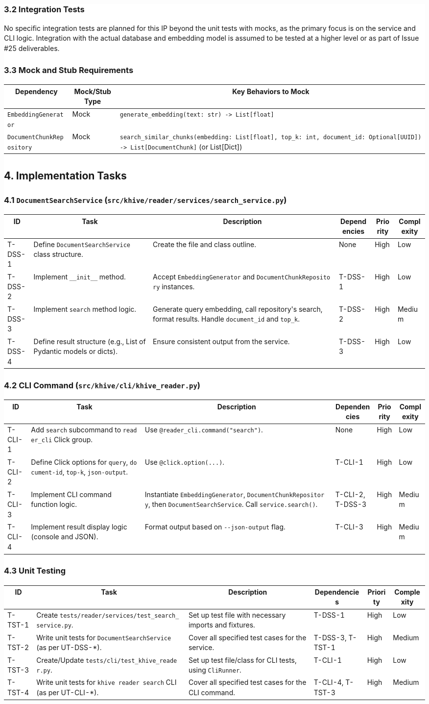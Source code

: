 ### 3.2 Integration Tests

No specific integration tests are planned for this IP beyond the unit tests with
mocks, as the primary focus is on the service and CLI logic. Integration with
the actual database and embedding model is assumed to be tested at a higher
level or as part of Issue #25 deliverables.

### 3.3 Mock and Stub Requirements

| Dependency                | Mock/Stub Type | Key Behaviors to Mock                                                                                                           |
| ------------------------- | -------------- | ------------------------------------------------------------------------------------------------------------------------------- |
| `EmbeddingGenerator`      | Mock           | `generate_embedding(text: str) -> List[float]`                                                                                  |
| `DocumentChunkRepository` | Mock           | `search_similar_chunks(embedding: List[float], top_k: int, document_id: Optional[UUID]) -> List[DocumentChunk]` (or List[Dict]) |

## 4. Implementation Tasks

### 4.1 `DocumentSearchService` (`src/khive/reader/services/search_service.py`)

| ID      | Task                                                              | Description                                                                                           | Dependencies | Priority | Complexity |
| ------- | ----------------------------------------------------------------- | ----------------------------------------------------------------------------------------------------- | ------------ | -------- | ---------- |
| T-DSS-1 | Define `DocumentSearchService` class structure.                   | Create the file and class outline.                                                                    | None         | High     | Low        |
| T-DSS-2 | Implement `__init__` method.                                      | Accept `EmbeddingGenerator` and `DocumentChunkRepository` instances.                                  | T-DSS-1      | High     | Low        |
| T-DSS-3 | Implement `search` method logic.                                  | Generate query embedding, call repository's search, format results. Handle `document_id` and `top_k`. | T-DSS-2      | High     | Medium     |
| T-DSS-4 | Define result structure (e.g., List of Pydantic models or dicts). | Ensure consistent output from the service.                                                            | T-DSS-3      | High     | Low        |

### 4.2 CLI Command (`src/khive/cli/khive_reader.py`)

| ID      | Task                                                                     | Description                                                                                                         | Dependencies     | Priority | Complexity |
| ------- | ------------------------------------------------------------------------ | ------------------------------------------------------------------------------------------------------------------- | ---------------- | -------- | ---------- |
| T-CLI-1 | Add `search` subcommand to `reader_cli` Click group.                     | Use `@reader_cli.command("search")`.                                                                                | None             | High     | Low        |
| T-CLI-2 | Define Click options for `query`, `document-id`, `top-k`, `json-output`. | Use `@click.option(...)`.                                                                                           | T-CLI-1          | High     | Low        |
| T-CLI-3 | Implement CLI command function logic.                                    | Instantiate `EmbeddingGenerator`, `DocumentChunkRepository`, then `DocumentSearchService`. Call `service.search()`. | T-CLI-2, T-DSS-3 | High     | Medium     |
| T-CLI-4 | Implement result display logic (console and JSON).                       | Format output based on `--json-output` flag.                                                                        | T-CLI-3          | High     | Medium     |

### 4.3 Unit Testing

| ID      | Task                                                              | Description                                              | Dependencies     | Priority | Complexity |
| ------- | ----------------------------------------------------------------- | -------------------------------------------------------- | ---------------- | -------- | ---------- |
| T-TST-1 | Create `tests/reader/services/test_search_service.py`.            | Set up test file with necessary imports and fixtures.    | T-DSS-1          | High     | Low        |
| T-TST-2 | Write unit tests for `DocumentSearchService` (as per UT-DSS-*).   | Cover all specified test cases for the service.          | T-DSS-3, T-TST-1 | High     | Medium     |
| T-TST-3 | Create/Update `tests/cli/test_khive_reader.py`.                   | Set up test file/class for CLI tests, using `CliRunner`. | T-CLI-1          | High     | Low        |
| T-TST-4 | Write unit tests for `khive reader search` CLI (as per UT-CLI-*). | Cover all specified test cases for the CLI command.      | T-CLI-4, T-TST-3 | High     | Medium     |
